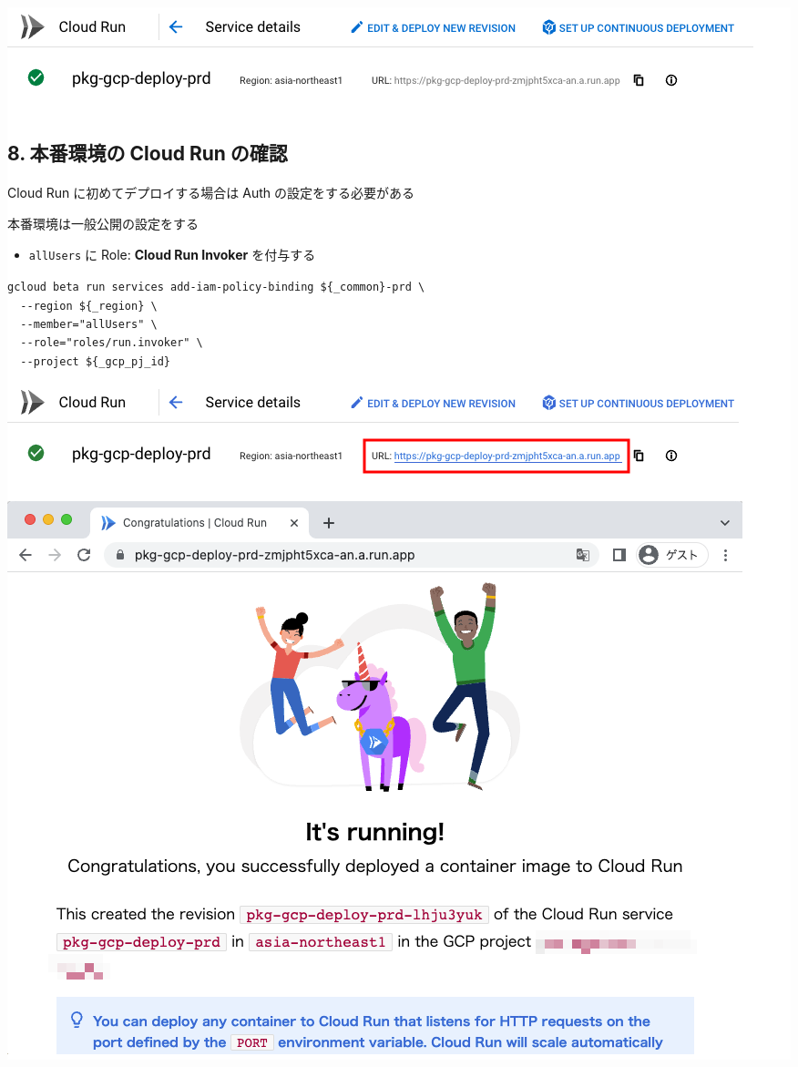 ![](../_img/qs-run-07-07.png)


## 8. 本番環境の Cloud Run の確認

Cloud Run に初めてデプロイする場合は Auth の設定をする必要がある

本番環境は一般公開の設定をする

+ `allUsers` に Role: **Cloud Run Invoker** を付与する

```
gcloud beta run services add-iam-policy-binding ${_common}-prd \
  --region ${_region} \
  --member="allUsers" \
  --role="roles/run.invoker" \
  --project ${_gcp_pj_id}
```

![](../_img/qs-run-08-01.png)

![](../_img/qs-run-08-02.png)
